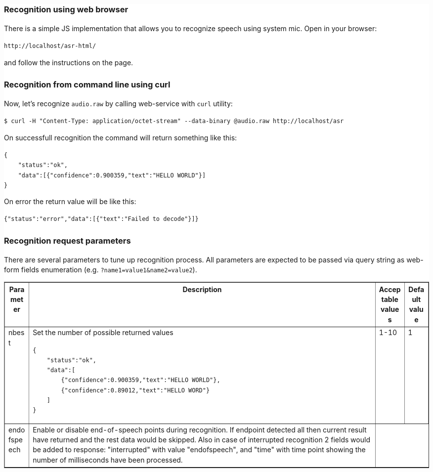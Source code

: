 ### Recognition using web browser

There is a simple JS implementation that allows you to recognize speech using system mic.
Open in your browser:

	http://localhost/asr-html/

and follow the instructions on the page.

### Recognition from command line using curl

Now, let’s recognize `audio.raw` by calling web-service with `curl` 
utility:

	$ curl -H "Content-Type: application/octet-stream" --data-binary @audio.raw http://localhost/asr

On successfull recognition the command will return something like this:

	{
		"status":"ok",
		"data":[{"confidence":0.900359,"text":"HELLO WORLD"}]
	}

On error the return value will be like this:

	{"status":"error","data":[{"text":"Failed to decode"}]}

### Recognition request parameters

There are several parameters to tune up recognition process. All parameters are expected to be passed via query string as web-form fields enumeration (e.g. `?name1=value1&name2=value2`).

<table border="1">
	<tr>
		<th>Parameter</th>
		<th>Description</th>
		<th>Acceptable values</th>
		<th>Default value</th>
	</tr>
	<tr>
		<td>nbest</td>
		<td>Set the number of possible returned values
<pre><code>{
	"status":"ok",
	"data":[
		{"confidence":0.900359,"text":"HELLO WORLD"},
		{"confidence":0.89012,"text":"HELLO WORD"}
	]
}</code></pre>
</td>
		<td>1-10</td>
		<td>1</td>
	</tr>
	<tr>
		<td>endofspeech</td>
		<td>Enable or disable end-of-speech points during recognition. If endpoint
			detected all then current result have returned and the rest data would 
			be skipped. Also in case of interrupted recognition 2 fields would be added
			to response: "interrupted" with value "endofspeech", and "time" with time point
			showing the number of milliseconds have been processed.
